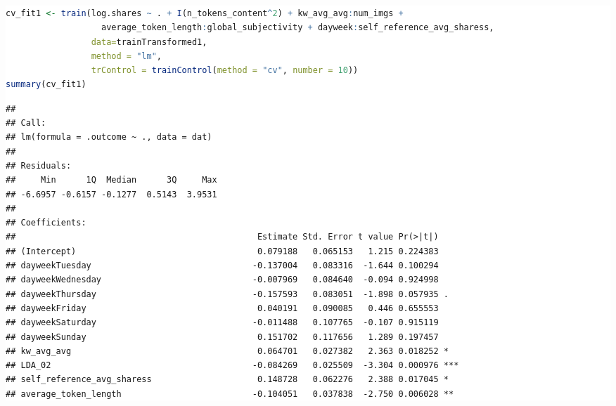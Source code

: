 ``` r
cv_fit1 <- train(log.shares ~ . + I(n_tokens_content^2) + kw_avg_avg:num_imgs + 
                   average_token_length:global_subjectivity + dayweek:self_reference_avg_sharess, 
                 data=trainTransformed1,
                 method = "lm",
                 trControl = trainControl(method = "cv", number = 10))
summary(cv_fit1)
```

    ## 
    ## Call:
    ## lm(formula = .outcome ~ ., data = dat)
    ## 
    ## Residuals:
    ##     Min      1Q  Median      3Q     Max 
    ## -6.6957 -0.6157 -0.1277  0.5143  3.9531 
    ## 
    ## Coefficients:
    ##                                                Estimate Std. Error t value Pr(>|t|)    
    ## (Intercept)                                    0.079188   0.065153   1.215 0.224383    
    ## dayweekTuesday                                -0.137004   0.083316  -1.644 0.100294    
    ## dayweekWednesday                              -0.007969   0.084640  -0.094 0.924998    
    ## dayweekThursday                               -0.157593   0.083051  -1.898 0.057935 .  
    ## dayweekFriday                                  0.040191   0.090085   0.446 0.655553    
    ## dayweekSaturday                               -0.011488   0.107765  -0.107 0.915119    
    ## dayweekSunday                                  0.151702   0.117656   1.289 0.197457    
    ## kw_avg_avg                                     0.064701   0.027382   2.363 0.018252 *  
    ## LDA_02                                        -0.084269   0.025509  -3.304 0.000976 ***
    ## self_reference_avg_sharess                     0.148728   0.062276   2.388 0.017045 *  
    ## average_token_length                          -0.104051   0.037838  -2.750 0.006028 ** 